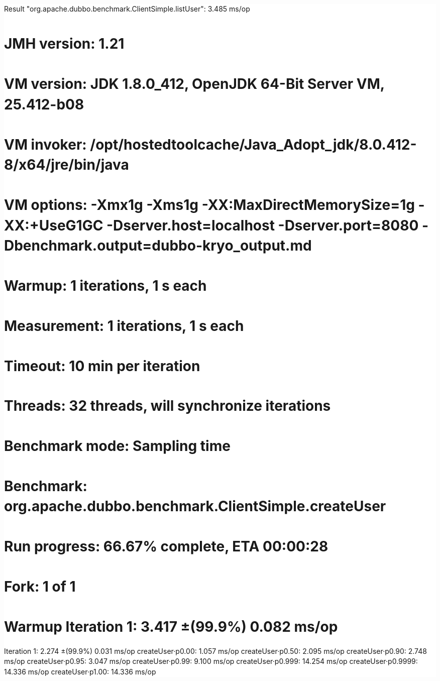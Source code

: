 
Result "org.apache.dubbo.benchmark.ClientSimple.listUser":
  3.485 ms/op


# JMH version: 1.21
# VM version: JDK 1.8.0_412, OpenJDK 64-Bit Server VM, 25.412-b08
# VM invoker: /opt/hostedtoolcache/Java_Adopt_jdk/8.0.412-8/x64/jre/bin/java
# VM options: -Xmx1g -Xms1g -XX:MaxDirectMemorySize=1g -XX:+UseG1GC -Dserver.host=localhost -Dserver.port=8080 -Dbenchmark.output=dubbo-kryo_output.md
# Warmup: 1 iterations, 1 s each
# Measurement: 1 iterations, 1 s each
# Timeout: 10 min per iteration
# Threads: 32 threads, will synchronize iterations
# Benchmark mode: Sampling time
# Benchmark: org.apache.dubbo.benchmark.ClientSimple.createUser

# Run progress: 66.67% complete, ETA 00:00:28
# Fork: 1 of 1
# Warmup Iteration   1: 3.417 ±(99.9%) 0.082 ms/op
Iteration   1: 2.274 ±(99.9%) 0.031 ms/op
                 createUser·p0.00:   1.057 ms/op
                 createUser·p0.50:   2.095 ms/op
                 createUser·p0.90:   2.748 ms/op
                 createUser·p0.95:   3.047 ms/op
                 createUser·p0.99:   9.100 ms/op
                 createUser·p0.999:  14.254 ms/op
                 createUser·p0.9999: 14.336 ms/op
                 createUser·p1.00:   14.336 ms/op
